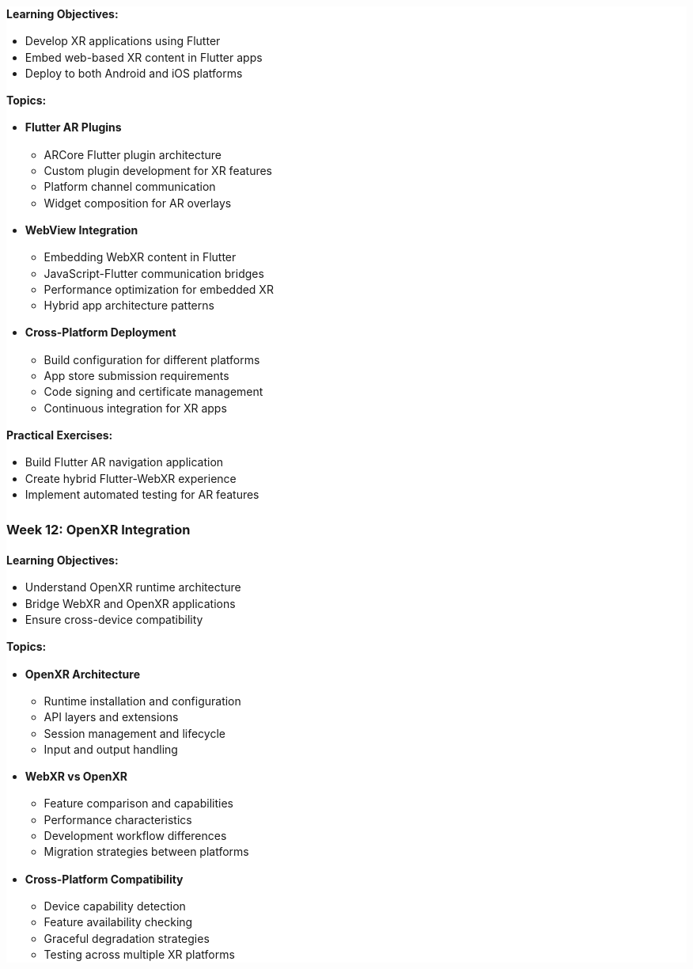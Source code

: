 **Learning Objectives:**
- Develop XR applications using Flutter
- Embed web-based XR content in Flutter apps
- Deploy to both Android and iOS platforms

**Topics:**
- **Flutter AR Plugins**
  - ARCore Flutter plugin architecture
  - Custom plugin development for XR features
  - Platform channel communication
  - Widget composition for AR overlays

- **WebView Integration**
  - Embedding WebXR content in Flutter
  - JavaScript-Flutter communication bridges
  - Performance optimization for embedded XR
  - Hybrid app architecture patterns

- **Cross-Platform Deployment**
  - Build configuration for different platforms
  - App store submission requirements
  - Code signing and certificate management
  - Continuous integration for XR apps

**Practical Exercises:**
- Build Flutter AR navigation application
- Create hybrid Flutter-WebXR experience
- Implement automated testing for AR features

### Week 12: OpenXR Integration

**Learning Objectives:**
- Understand OpenXR runtime architecture
- Bridge WebXR and OpenXR applications
- Ensure cross-device compatibility

**Topics:**
- **OpenXR Architecture**
  - Runtime installation and configuration
  - API layers and extensions
  - Session management and lifecycle
  - Input and output handling

- **WebXR vs OpenXR**
  - Feature comparison and capabilities
  - Performance characteristics
  - Development workflow differences
  - Migration strategies between platforms

- **Cross-Platform Compatibility**
  - Device capability detection
  - Feature availability checking
  - Graceful degradation strategies
  - Testing across multiple XR platforms
